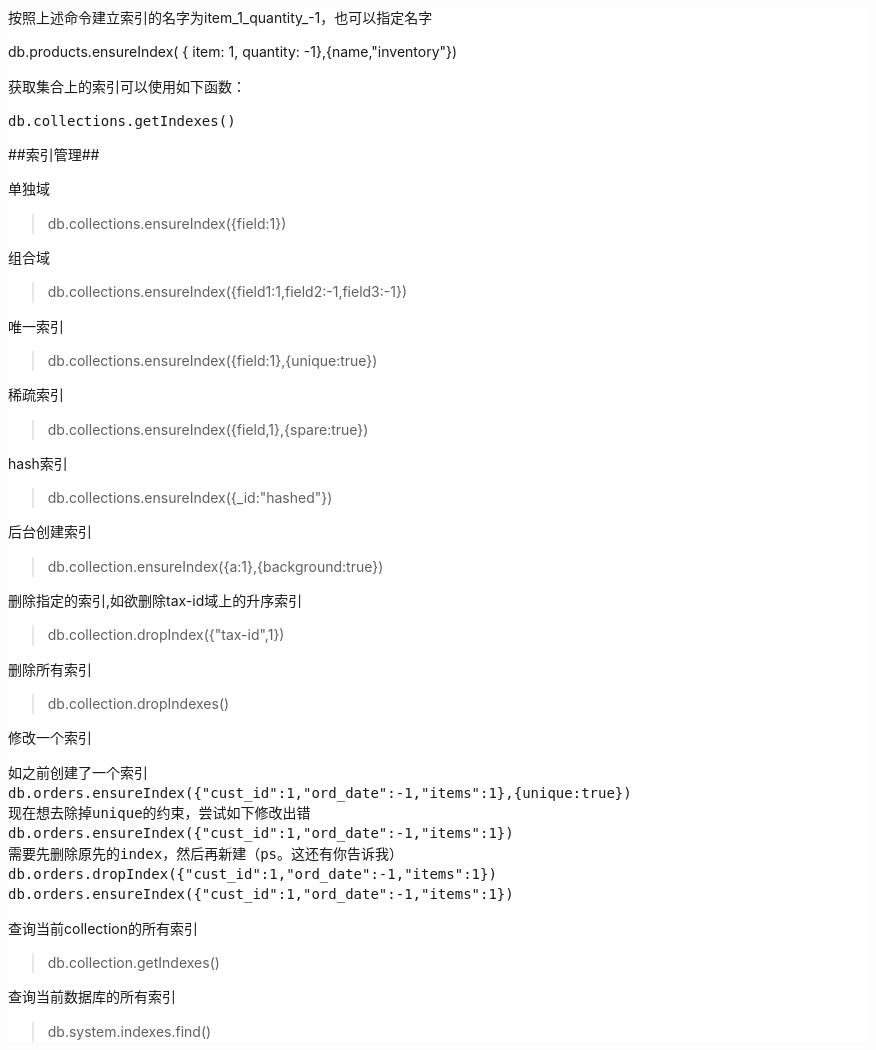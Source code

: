 按照上述命令建立索引的名字为item_1_quantity_-1，也可以指定名字

db.products.ensureIndex( { item: 1, quantity: -1},{name,"inventory"})
</pre>

获取集合上的索引可以使用如下函数：

<pre>
db.collections.getIndexes()
</pre>

##索引管理##

单独域
>db.collections.ensureIndex({field:1})

组合域
>db.collections.ensureIndex({field1:1,field2:-1,field3:-1})

唯一索引
>db.collections.ensureIndex({field:1},{unique:true})

稀疏索引
>db.collections.ensureIndex({field,1},{spare:true})

hash索引
>db.collections.ensureIndex({_id:"hashed"})

后台创建索引
>db.collection.ensureIndex({a:1},{background:true})

删除指定的索引,如欲删除tax-id域上的升序索引
>db.collection.dropIndex({"tax-id",1})

删除所有索引
>db.collection.dropIndexes()

修改一个索引
<pre>
如之前创建了一个索引
db.orders.ensureIndex({"cust_id":1,"ord_date":-1,"items":1},{unique:true})
现在想去除掉unique的约束，尝试如下修改出错
db.orders.ensureIndex({"cust_id":1,"ord_date":-1,"items":1})
需要先删除原先的index，然后再新建（ps。这还有你告诉我）
db.orders.dropIndex({"cust_id":1,"ord_date":-1,"items":1})
db.orders.ensureIndex({"cust_id":1,"ord_date":-1,"items":1})
</pre>

查询当前collection的所有索引
>db.collection.getIndexes()

查询当前数据库的所有索引
>db.system.indexes.find()

